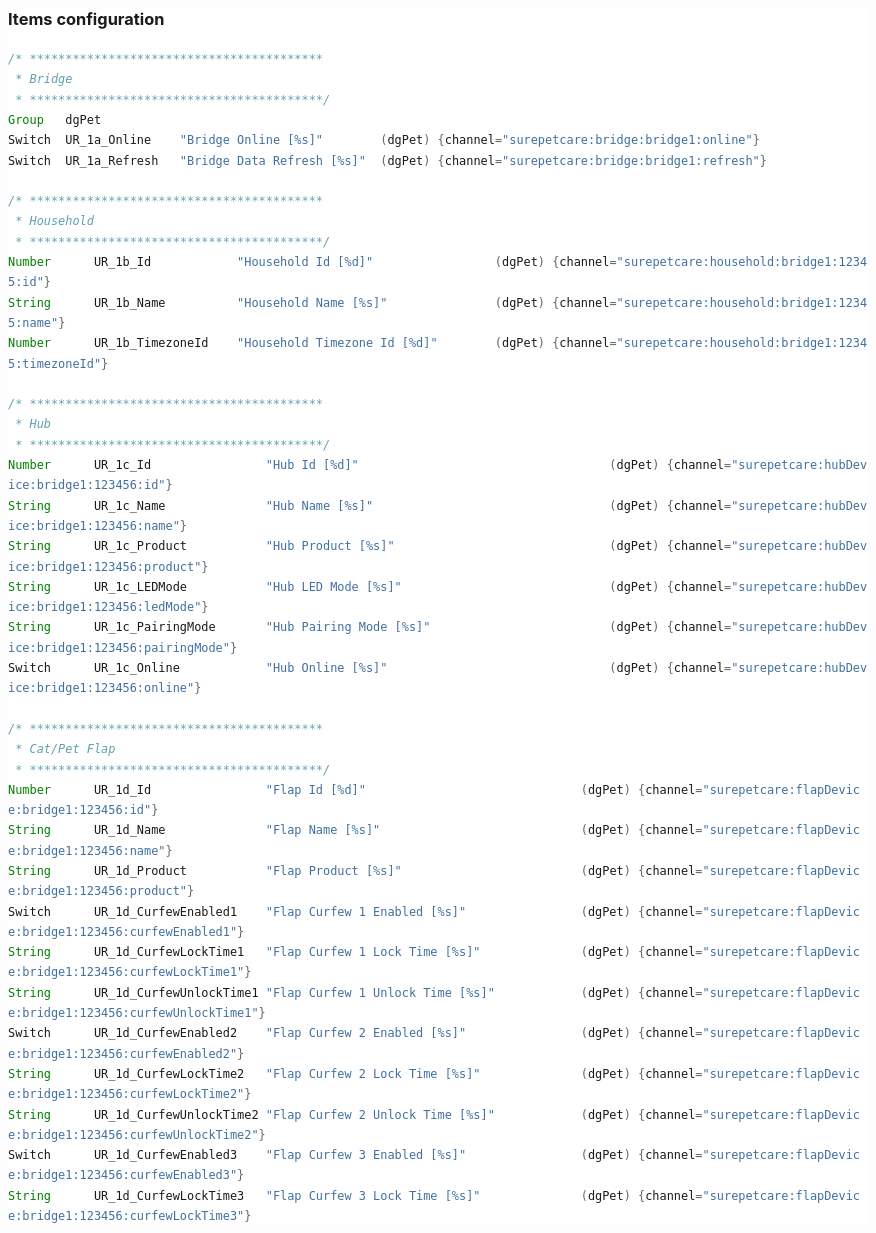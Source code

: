 ### Items configuration

```java
/* *****************************************
 * Bridge
 * *****************************************/
Group   dgPet                                               
Switch  UR_1a_Online    "Bridge Online [%s]"        (dgPet) {channel="surepetcare:bridge:bridge1:online"}
Switch  UR_1a_Refresh   "Bridge Data Refresh [%s]"  (dgPet) {channel="surepetcare:bridge:bridge1:refresh"}

/* *****************************************
 * Household
 * *****************************************/
Number      UR_1b_Id            "Household Id [%d]"                 (dgPet) {channel="surepetcare:household:bridge1:12345:id"}
String      UR_1b_Name          "Household Name [%s]"               (dgPet) {channel="surepetcare:household:bridge1:12345:name"}
Number      UR_1b_TimezoneId    "Household Timezone Id [%d]"        (dgPet) {channel="surepetcare:household:bridge1:12345:timezoneId"}

/* *****************************************
 * Hub
 * *****************************************/
Number      UR_1c_Id                "Hub Id [%d]"                                   (dgPet) {channel="surepetcare:hubDevice:bridge1:123456:id"}
String      UR_1c_Name              "Hub Name [%s]"                                 (dgPet) {channel="surepetcare:hubDevice:bridge1:123456:name"}
String      UR_1c_Product           "Hub Product [%s]"                              (dgPet) {channel="surepetcare:hubDevice:bridge1:123456:product"}
String      UR_1c_LEDMode           "Hub LED Mode [%s]"                             (dgPet) {channel="surepetcare:hubDevice:bridge1:123456:ledMode"}
String      UR_1c_PairingMode       "Hub Pairing Mode [%s]"                         (dgPet) {channel="surepetcare:hubDevice:bridge1:123456:pairingMode"}
Switch      UR_1c_Online            "Hub Online [%s]"                               (dgPet) {channel="surepetcare:hubDevice:bridge1:123456:online"}
 
/* *****************************************
 * Cat/Pet Flap
 * *****************************************/
Number      UR_1d_Id                "Flap Id [%d]"                              (dgPet) {channel="surepetcare:flapDevice:bridge1:123456:id"}
String      UR_1d_Name              "Flap Name [%s]"                            (dgPet) {channel="surepetcare:flapDevice:bridge1:123456:name"}
String      UR_1d_Product           "Flap Product [%s]"                         (dgPet) {channel="surepetcare:flapDevice:bridge1:123456:product"}
Switch      UR_1d_CurfewEnabled1    "Flap Curfew 1 Enabled [%s]"                (dgPet) {channel="surepetcare:flapDevice:bridge1:123456:curfewEnabled1"}
String      UR_1d_CurfewLockTime1   "Flap Curfew 1 Lock Time [%s]"              (dgPet) {channel="surepetcare:flapDevice:bridge1:123456:curfewLockTime1"}
String      UR_1d_CurfewUnlockTime1 "Flap Curfew 1 Unlock Time [%s]"            (dgPet) {channel="surepetcare:flapDevice:bridge1:123456:curfewUnlockTime1"}
Switch      UR_1d_CurfewEnabled2    "Flap Curfew 2 Enabled [%s]"                (dgPet) {channel="surepetcare:flapDevice:bridge1:123456:curfewEnabled2"}
String      UR_1d_CurfewLockTime2   "Flap Curfew 2 Lock Time [%s]"              (dgPet) {channel="surepetcare:flapDevice:bridge1:123456:curfewLockTime2"}
String      UR_1d_CurfewUnlockTime2 "Flap Curfew 2 Unlock Time [%s]"            (dgPet) {channel="surepetcare:flapDevice:bridge1:123456:curfewUnlockTime2"}
Switch      UR_1d_CurfewEnabled3    "Flap Curfew 3 Enabled [%s]"                (dgPet) {channel="surepetcare:flapDevice:bridge1:123456:curfewEnabled3"}
String      UR_1d_CurfewLockTime3   "Flap Curfew 3 Lock Time [%s]"              (dgPet) {channel="surepetcare:flapDevice:bridge1:123456:curfewLockTime3"}
```